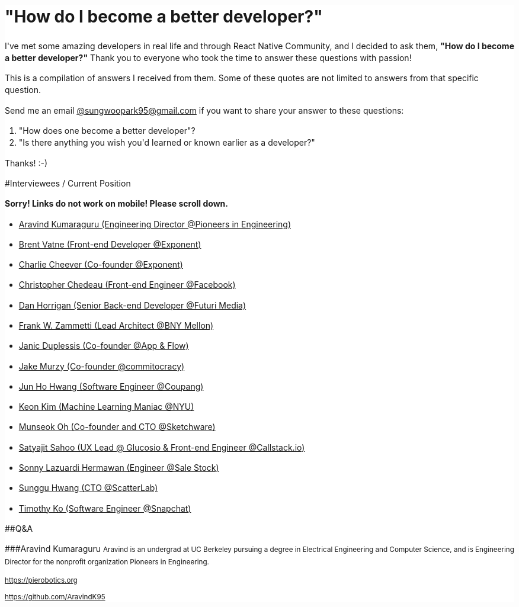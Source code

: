# "How do I become a better developer?"
I've met some amazing developers in real life and through React Native Community, and I decided to ask them, <strong>"How do I become a better developer?"</strong>
Thank you to everyone who took the time to answer these questions with passion!

This is a compilation of answers I received from them. Some of these quotes are not limited to answers from that specific question. 


Send me an email [@sungwoopark95@gmail.com](mailto:sungwoopark95@gmail.com) if you want to share your answer to these questions:
1. "How does one become a better developer"?
2. "Is there anything you wish you'd learned or known earlier as a developer?"

Thanks! :-)
 
    
#Interviewees / Current Position

<b>Sorry! Links do not work on mobile! Please scroll down.</b>

- [Aravind Kumaraguru (Engineering Director @Pioneers in Engineering)](#aravind)

- [Brent Vatne (Front-end Developer @Exponent)](#brent) 

- [Charlie Cheever (Co-founder @Exponent)](#charlie)

- [Christopher Chedeau (Front-end Engineer @Facebook)](#christopher)

- [Dan Horrigan (Senior Back-end Developer @Futuri Media)](#dan)

- [Frank W. Zammetti (Lead Architect @BNY Mellon)](#frank)

- [Janic Duplessis (Co-founder @App & Flow)](#janic)

- [Jake Murzy (Co-founder @commitocracy)](#jake)

- [Jun Ho Hwang (Software Engineer @Coupang)](#junho)

- [Keon Kim (Machine Learning Maniac @NYU)](#keon)

- [Munseok Oh (Co-founder and CTO @Sketchware)](#mun)

- [Satyajit Sahoo (UX Lead @ Glucosio & Front-end Engineer @Callstack.io)](#satyajit)

- [Sonny Lazuardi Hermawan (Engineer @Sale Stock)](#sonny)

- [Sunggu Hwang (CTO @ScatterLab)](#sunggu)

- [Timothy Ko (Software Engineer @Snapchat)](#timothy)
 
##Q&A


<a name="aravind"></a>
###Aravind Kumaraguru
<small>Aravind is an undergrad at UC Berkeley pursuing a degree in Electrical Engineering and Computer Science, and is Engineering Director for the nonprofit organization Pioneers in Engineering.
     
https://pierobotics.org

https://github.com/AravindK95
